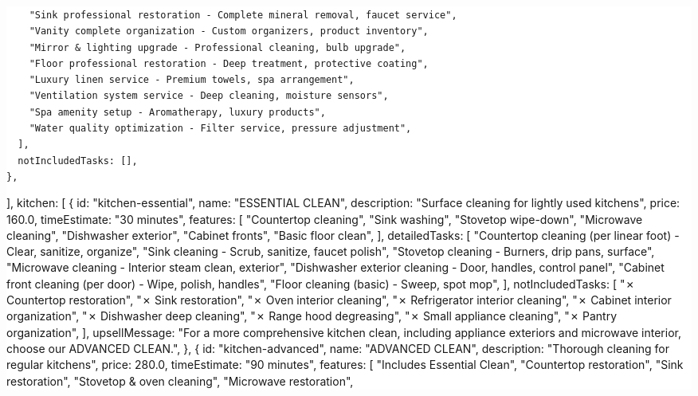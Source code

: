         "Sink professional restoration - Complete mineral removal, faucet service",
        "Vanity complete organization - Custom organizers, product inventory",
        "Mirror & lighting upgrade - Professional cleaning, bulb upgrade",
        "Floor professional restoration - Deep treatment, protective coating",
        "Luxury linen service - Premium towels, spa arrangement",
        "Ventilation system service - Deep cleaning, moisture sensors",
        "Spa amenity setup - Aromatherapy, luxury products",
        "Water quality optimization - Filter service, pressure adjustment",
      ],
      notIncludedTasks: [],
    },
  ],
  kitchen: [
    {
      id: "kitchen-essential",
      name: "ESSENTIAL CLEAN",
      description: "Surface cleaning for lightly used kitchens",
      price: 160.0,
      timeEstimate: "30 minutes",
      features: [
        "Countertop cleaning",
        "Sink washing",
        "Stovetop wipe-down",
        "Microwave cleaning",
        "Dishwasher exterior",
        "Cabinet fronts",
        "Basic floor clean",
      ],
      detailedTasks: [
        "Countertop cleaning (per linear foot) - Clear, sanitize, organize",
        "Sink cleaning - Scrub, sanitize, faucet polish",
        "Stovetop cleaning - Burners, drip pans, surface",
        "Microwave cleaning - Interior steam clean, exterior",
        "Dishwasher exterior cleaning - Door, handles, control panel",
        "Cabinet front cleaning (per door) - Wipe, polish, handles",
        "Floor cleaning (basic) - Sweep, spot mop",
      ],
      notIncludedTasks: [
        "✗ Countertop restoration",
        "✗ Sink restoration",
        "✗ Oven interior cleaning",
        "✗ Refrigerator interior cleaning",
        "✗ Cabinet interior organization",
        "✗ Dishwasher deep cleaning",
        "✗ Range hood degreasing",
        "✗ Small appliance cleaning",
        "✗ Pantry organization",
      ],
      upsellMessage:
        "For a more comprehensive kitchen clean, including appliance exteriors and microwave interior, choose our ADVANCED CLEAN.",
    },
    {
      id: "kitchen-advanced",
      name: "ADVANCED CLEAN",
      description: "Thorough cleaning for regular kitchens",
      price: 280.0,
      timeEstimate: "90 minutes",
      features: [
        "Includes Essential Clean",
        "Countertop restoration",
        "Sink restoration",
        "Stovetop & oven cleaning",
        "Microwave restoration",